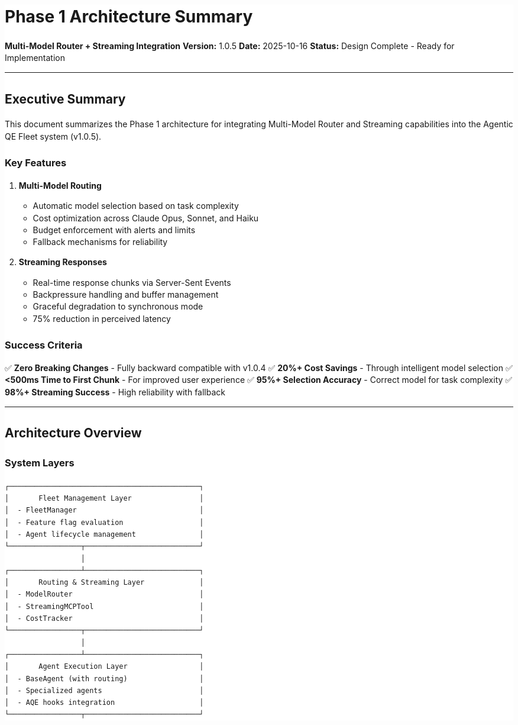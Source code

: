 # Phase 1 Architecture Summary

**Multi-Model Router + Streaming Integration**
**Version:** 1.0.5
**Date:** 2025-10-16
**Status:** Design Complete - Ready for Implementation

---

## Executive Summary

This document summarizes the Phase 1 architecture for integrating Multi-Model Router and Streaming capabilities into the Agentic QE Fleet system (v1.0.5).

### Key Features

1. **Multi-Model Routing**
   - Automatic model selection based on task complexity
   - Cost optimization across Claude Opus, Sonnet, and Haiku
   - Budget enforcement with alerts and limits
   - Fallback mechanisms for reliability

2. **Streaming Responses**
   - Real-time response chunks via Server-Sent Events
   - Backpressure handling and buffer management
   - Graceful degradation to synchronous mode
   - 75% reduction in perceived latency

### Success Criteria

✅ **Zero Breaking Changes** - Fully backward compatible with v1.0.4
✅ **20%+ Cost Savings** - Through intelligent model selection
✅ **<500ms Time to First Chunk** - For improved user experience
✅ **95%+ Selection Accuracy** - Correct model for task complexity
✅ **98%+ Streaming Success** - High reliability with fallback

---

## Architecture Overview

### System Layers

```
┌─────────────────────────────────────────────┐
│       Fleet Management Layer                │
│  - FleetManager                             │
│  - Feature flag evaluation                  │
│  - Agent lifecycle management               │
└─────────────────┬───────────────────────────┘
                  │
┌─────────────────┴───────────────────────────┐
│       Routing & Streaming Layer             │
│  - ModelRouter                              │
│  - StreamingMCPTool                         │
│  - CostTracker                              │
└─────────────────┬───────────────────────────┘
                  │
┌─────────────────┴───────────────────────────┐
│       Agent Execution Layer                 │
│  - BaseAgent (with routing)                 │
│  - Specialized agents                       │
│  - AQE hooks integration                    │
└─────────────────┬───────────────────────────┘
```